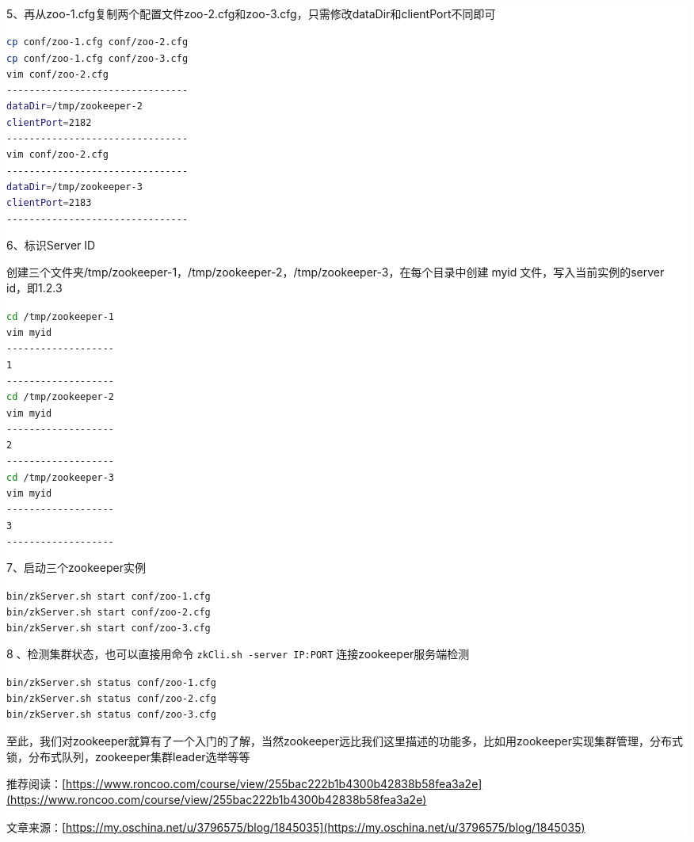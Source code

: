 5、再从zoo-1.cfg复制两个配置文件zoo-2.cfg和zoo-3.cfg，只需修改dataDir和clientPort不同即可

```sh
cp conf/zoo-1.cfg conf/zoo-2.cfg
cp conf/zoo-1.cfg conf/zoo-3.cfg
vim conf/zoo-2.cfg
--------------------------------
dataDir=/tmp/zookeeper-2
clientPort=2182
--------------------------------
vim conf/zoo-2.cfg
--------------------------------
dataDir=/tmp/zookeeper-3
clientPort=2183
--------------------------------
```

6、标识Server ID

创建三个文件夹/tmp/zookeeper-1，/tmp/zookeeper-2，/tmp/zookeeper-3，在每个目录中创建 myid 文件，写入当前实例的server id，即1.2.3

```sh
cd /tmp/zookeeper-1
vim myid
-------------------
1
-------------------
cd /tmp/zookeeper-2
vim myid
-------------------
2
-------------------
cd /tmp/zookeeper-3
vim myid
-------------------
3
-------------------
```

7、启动三个zookeeper实例

```sh
bin/zkServer.sh start conf/zoo-1.cfg
bin/zkServer.sh start conf/zoo-2.cfg
bin/zkServer.sh start conf/zoo-3.cfg
```

8 、检测集群状态，也可以直接用命令 `zkCli.sh -server IP:PORT` 连接zookeeper服务端检测

```sh
bin/zkServer.sh status conf/zoo-1.cfg
bin/zkServer.sh status conf/zoo-2.cfg
bin/zkServer.sh status conf/zoo-3.cfg
```

至此，我们对zookeeper就算有了一个入门的了解，当然zookeeper远比我们这里描述的功能多，比如用zookeeper实现集群管理，分布式锁，分布式队列，zookeeper集群leader选举等等

推荐阅读：[https://www.roncoo.com/course/view/255bac222b1b4300b42838b58fea3a2e](https://www.roncoo.com/course/view/255bac222b1b4300b42838b58fea3a2e)

文章来源：[https://my.oschina.net/u/3796575/blog/1845035](https://my.oschina.net/u/3796575/blog/1845035)
